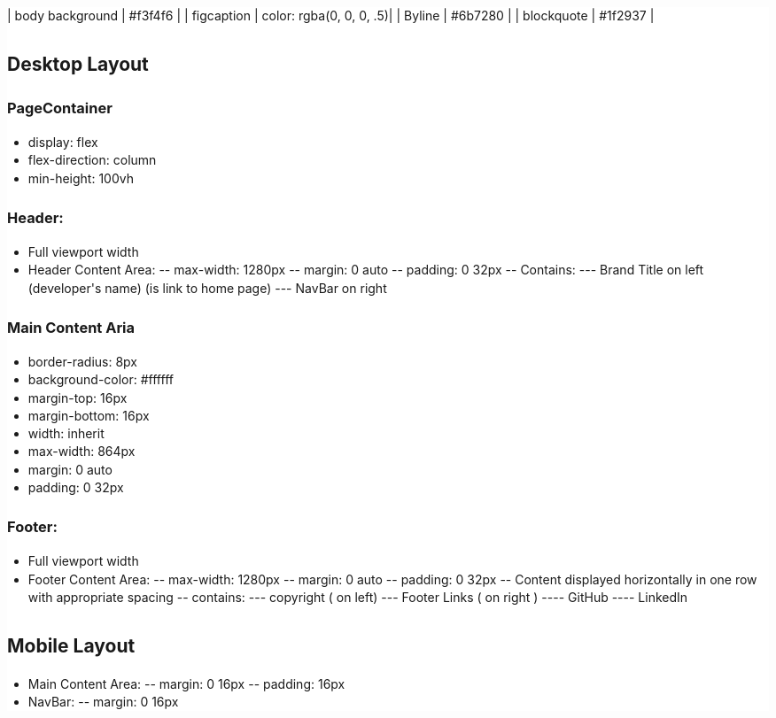 | body background | #f3f4f6 |
| figcaption | color: rgba(0, 0, 0, .5)|
| Byline | #6b7280 |
| blockquote | #1f2937 |

## Desktop Layout
### PageContainer
- display: flex
- flex-direction: column
- min-height: 100vh

### Header:
- Full viewport width
- Header Content Area:
  -- max-width: 1280px
  -- margin: 0 auto
  -- padding: 0 32px
  -- Contains:
    --- Brand Title on left (developer's name) (is link to home page)
    --- NavBar on right

### Main Content Aria
- border-radius: 8px
- background-color: #ffffff
- margin-top: 16px
- margin-bottom: 16px
- width: inherit
- max-width: 864px
- margin: 0 auto
- padding: 0 32px

### Footer:
- Full viewport width
- Footer Content Area:
  -- max-width: 1280px
  -- margin: 0 auto
  -- padding: 0 32px
  -- Content displayed horizontally in one row with appropriate spacing
  -- contains:
      --- copyright ( on left)
      --- Footer Links ( on right )
          ---- GitHub
          ---- LinkedIn

## Mobile Layout
- Main Content Area:
  -- margin: 0 16px
  -- padding: 16px
- NavBar:
  -- margin: 0 16px
